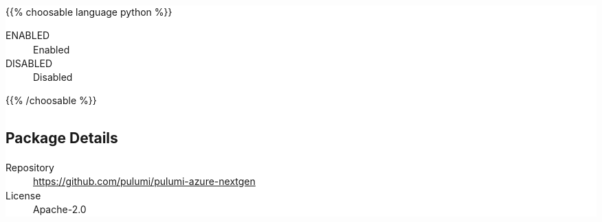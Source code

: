 {{% choosable language python %}}
<dl class="tabular">
    <dt>ENABLED</dt>
    <dd>Enabled</dd>
    <dt>DISABLED</dt>
    <dd>Disabled</dd>
</dl>
{{% /choosable %}}


<h2 id="package-details">Package Details</h2>
<dl class="package-details">
	<dt>Repository</dt>
	<dd><a href="https://github.com/pulumi/pulumi-azure-nextgen">https://github.com/pulumi/pulumi-azure-nextgen</a></dd>
	<dt>License</dt>
	<dd>Apache-2.0</dd>
</dl>

